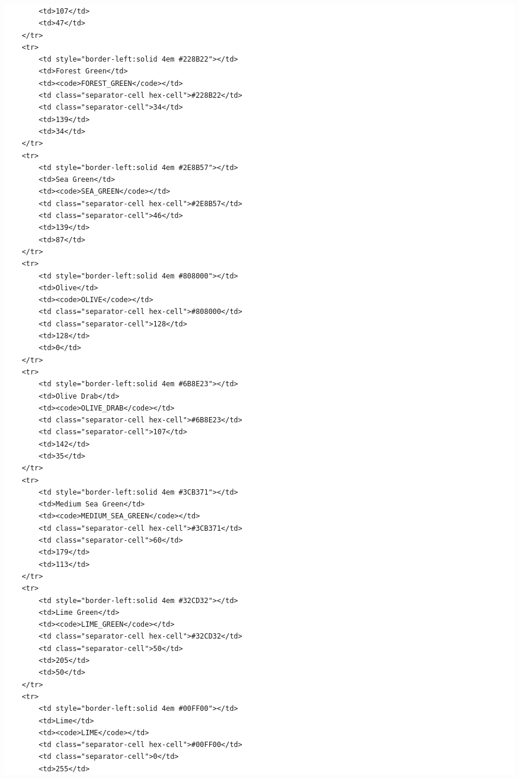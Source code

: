             <td>107</td>
            <td>47</td>
        </tr>
        <tr>
            <td style="border-left:solid 4em #228B22"></td>
            <td>Forest Green</td>
            <td><code>FOREST_GREEN</code></td>
            <td class="separator-cell hex-cell">#228B22</td>
            <td class="separator-cell">34</td>
            <td>139</td>
            <td>34</td>
        </tr>
        <tr>
            <td style="border-left:solid 4em #2E8B57"></td>
            <td>Sea Green</td>
            <td><code>SEA_GREEN</code></td>
            <td class="separator-cell hex-cell">#2E8B57</td>
            <td class="separator-cell">46</td>
            <td>139</td>
            <td>87</td>
        </tr>
        <tr>
            <td style="border-left:solid 4em #808000"></td>
            <td>Olive</td>
            <td><code>OLIVE</code></td>
            <td class="separator-cell hex-cell">#808000</td>
            <td class="separator-cell">128</td>
            <td>128</td>
            <td>0</td>
        </tr>
        <tr>
            <td style="border-left:solid 4em #6B8E23"></td>
            <td>Olive Drab</td>
            <td><code>OLIVE_DRAB</code></td>
            <td class="separator-cell hex-cell">#6B8E23</td>
            <td class="separator-cell">107</td>
            <td>142</td>
            <td>35</td>
        </tr>
        <tr>
            <td style="border-left:solid 4em #3CB371"></td>
            <td>Medium Sea Green</td>
            <td><code>MEDIUM_SEA_GREEN</code></td>
            <td class="separator-cell hex-cell">#3CB371</td>
            <td class="separator-cell">60</td>
            <td>179</td>
            <td>113</td>
        </tr>
        <tr>
            <td style="border-left:solid 4em #32CD32"></td>
            <td>Lime Green</td>
            <td><code>LIME_GREEN</code></td>
            <td class="separator-cell hex-cell">#32CD32</td>
            <td class="separator-cell">50</td>
            <td>205</td>
            <td>50</td>
        </tr>
        <tr>
            <td style="border-left:solid 4em #00FF00"></td>
            <td>Lime</td>
            <td><code>LIME</code></td>
            <td class="separator-cell hex-cell">#00FF00</td>
            <td class="separator-cell">0</td>
            <td>255</td>